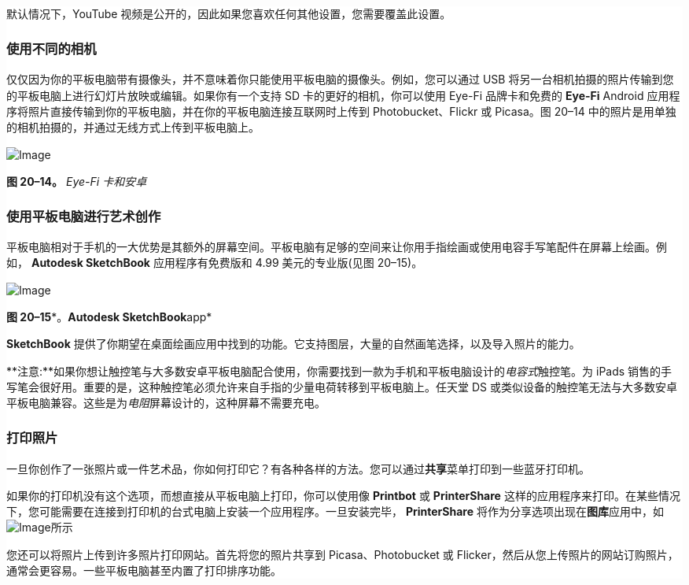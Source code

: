 默认情况下，YouTube 视频是公开的，因此如果您喜欢任何其他设置，您需要覆盖此设置。

### 使用不同的相机

仅仅因为你的平板电脑带有摄像头，并不意味着你只能使用平板电脑的摄像头。例如，您可以通过 USB 将另一台相机拍摄的照片传输到您的平板电脑上进行幻灯片放映或编辑。如果你有一个支持 SD 卡的更好的相机，你可以使用 Eye-Fi 品牌卡和免费的 **Eye-Fi** Android 应用程序将照片直接传输到你的平板电脑，并在你的平板电脑连接互联网时上传到 Photobucket、Flickr 或 Picasa。图 20–14 中的照片是用单独的相机拍摄的，并通过无线方式上传到平板电脑上。

![Image](img/2014.jpg)

**图 20–14。** *Eye-Fi 卡和安卓*

### 使用平板电脑进行艺术创作

平板电脑相对于手机的一大优势是其额外的屏幕空间。平板电脑有足够的空间来让你用手指绘画或使用电容手写笔配件在屏幕上绘画。例如， **Autodesk SketchBook** 应用程序有免费版和 4.99 美元的专业版(见图 20–15)。

![Image](img/2015.jpg)

**图 20–15***。**Autodesk SketchBook**app*

**SketchBook** 提供了你期望在桌面绘画应用中找到的功能。它支持图层，大量的自然画笔选择，以及导入照片的能力。

**注意:**如果你想让触控笔与大多数安卓平板电脑配合使用，你需要找到一款为手机和平板电脑设计的*电容式*触控笔。为 iPads 销售的手写笔会很好用。重要的是，这种触控笔必须允许来自手指的少量电荷转移到平板电脑上。任天堂 DS 或类似设备的触控笔无法与大多数安卓平板电脑兼容。这些是为*电阻*屏幕设计的，这种屏幕不需要充电。

### 打印照片

一旦你创作了一张照片或一件艺术品，你如何打印它？有各种各样的方法。您可以通过**共享**菜单打印到一些蓝牙打印机。

如果你的打印机没有这个选项，而想直接从平板电脑上打印，你可以使用像 **Printbot** 或 **PrinterShare** 这样的应用程序来打印。在某些情况下，您可能需要在连接到打印机的台式电脑上安装一个应用程序。一旦安装完毕， **PrinterShare** 将作为分享选项出现在**图库**应用中，如![Image](img/U2006.jpg)所示

您还可以将照片上传到许多照片打印网站。首先将您的照片共享到 Picasa、Photobucket 或 Flicker，然后从您上传照片的网站订购照片，通常会更容易。一些平板电脑甚至内置了打印排序功能。